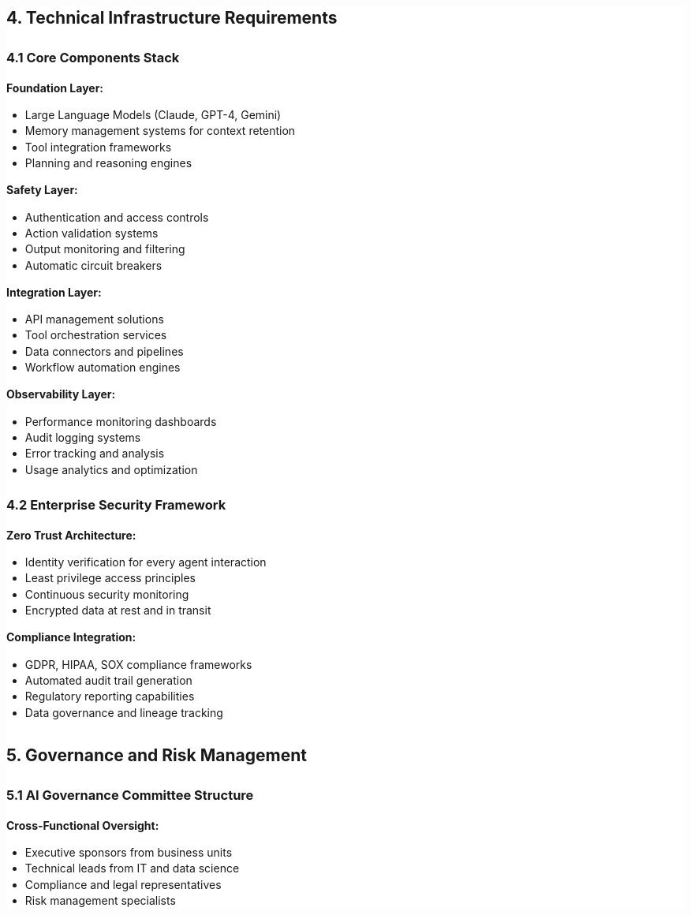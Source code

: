 ## 4. Technical Infrastructure Requirements

### 4.1 Core Components Stack

**Foundation Layer:**
- Large Language Models (Claude, GPT-4, Gemini)
- Memory management systems for context retention
- Tool integration frameworks
- Planning and reasoning engines

**Safety Layer:**
- Authentication and access controls
- Action validation systems
- Output monitoring and filtering
- Automatic circuit breakers

**Integration Layer:**
- API management solutions
- Tool orchestration services
- Data connectors and pipelines
- Workflow automation engines

**Observability Layer:**
- Performance monitoring dashboards
- Audit logging systems
- Error tracking and analysis
- Usage analytics and optimization

### 4.2 Enterprise Security Framework

**Zero Trust Architecture:**
- Identity verification for every agent interaction
- Least privilege access principles
- Continuous security monitoring
- Encrypted data at rest and in transit

**Compliance Integration:**
- GDPR, HIPAA, SOX compliance frameworks
- Automated audit trail generation
- Regulatory reporting capabilities
- Data governance and lineage tracking

## 5. Governance and Risk Management

### 5.1 AI Governance Committee Structure

**Cross-Functional Oversight:**
- Executive sponsors from business units
- Technical leads from IT and data science
- Compliance and legal representatives
- Risk management specialists
